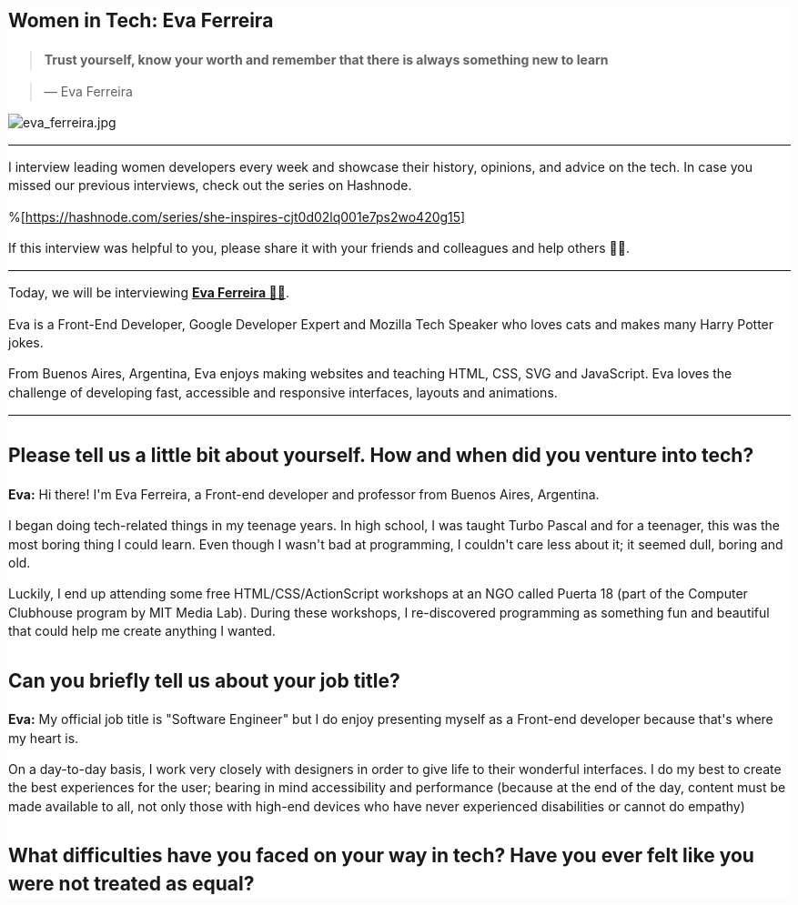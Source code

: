 ## Women in Tech: Eva Ferreira

> **Trust yourself, know your worth and remember that there is always something new to learn**

> — Eva Ferreira

![eva_ferreira.jpg](https://cdn.hashnode.com/res/hashnode/image/upload/v1586427245685/S7qxezd9R.jpeg)

---

I interview leading women developers every week and showcase their history, opinions, and advice on the tech. In case you missed our previous interviews, check out the series on Hashnode.  

%[https://hashnode.com/series/she-inspires-cjt0d02lq001e7ps2wo420g15]

If this interview was helpful to you, please share it with your friends and colleagues and help others 🚀🙂.

---

Today, we will be interviewing **[Eva Ferreira 👩‍💻](https://twitter.com/evaferreira92)**.

Eva is a Front-End Developer, Google Developer Expert and Mozilla Tech Speaker who loves cats and makes many Harry Potter jokes.

From Buenos Aires, Argentina, Eva enjoys making websites and teaching HTML, CSS, SVG and JavaScript. Eva loves the challenge of developing fast, accessible and responsive interfaces, layouts and animations.

----

## Please tell us a little bit about yourself. How and when did you venture into tech?

**Eva:** Hi there! I'm Eva Ferreira, a Front-end developer and professor from Buenos Aires, Argentina.

I began doing tech-related things in my teenage years. In high school, I was taught Turbo Pascal and for a teenager, this was the most boring thing I could learn. Even though I wasn't bad at programming, I couldn't care less about it; it seemed dull, boring and old.

Luckily, I end up attending some free HTML/CSS/ActionScript workshops at an NGO called Puerta 18 (part of the Computer Clubhouse program by MIT Media Lab). During these workshops, I re-discovered programming as something fun and beautiful that could help me create anything I wanted.

## Can you briefly tell us about your job title?

**Eva:** My official job title is "Software Engineer" but I do enjoy presenting myself as a Front-end developer because that's where my heart is.

On a day-to-day basis, I work very closely with designers in order to give life to their wonderful interfaces. I do my best to create the best experiences for the user; bearing in mind accessibility and performance (because at the end of the day, content must be made available to all, not only those with high-end devices who have never experienced disabilities or cannot do empathy)

## What difficulties have you faced on your way in tech? Have you ever felt like you were not treated as equal?
